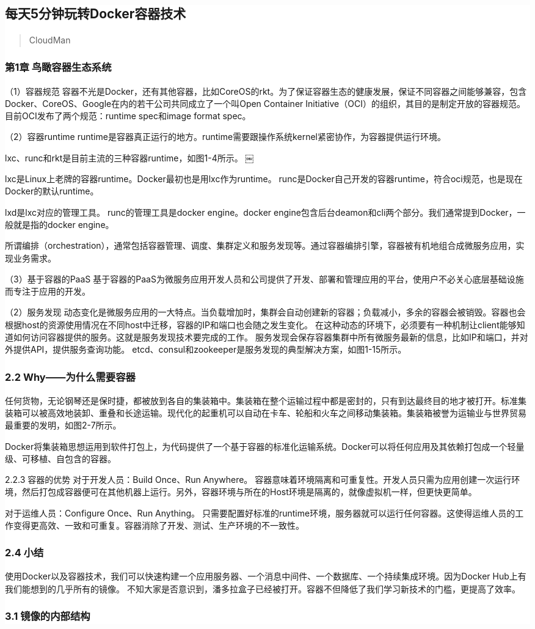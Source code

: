 ## 每天5分钟玩转Docker容器技术
> CloudMan

### 第1章 鸟瞰容器生态系统

（1）容器规范
容器不光是Docker，还有其他容器，比如CoreOS的rkt。为了保证容器生态的健康发展，保证不同容器之间能够兼容，包含Docker、CoreOS、Google在内的若干公司共同成立了一个叫Open Container Initiative（OCI）的组织，其目的是制定开放的容器规范。
目前OCI发布了两个规范：runtime spec和image format spec。


（2）容器runtime
runtime是容器真正运行的地方。runtime需要跟操作系统kernel紧密协作，为容器提供运行环境。

lxc、runc和rkt是目前主流的三种容器runtime，如图1-4所示。
￼

lxc是Linux上老牌的容器runtime。Docker最初也是用lxc作为runtime。
runc是Docker自己开发的容器runtime，符合oci规范，也是现在Docker的默认runtime。

lxd是lxc对应的管理工具。
runc的管理工具是docker engine。docker engine包含后台deamon和cli两个部分。我们通常提到Docker，一般就是指的docker engine。

所谓编排（orchestration），通常包括容器管理、调度、集群定义和服务发现等。通过容器编排引擎，容器被有机地组合成微服务应用，实现业务需求。

（3）基于容器的PaaS
基于容器的PaaS为微服务应用开发人员和公司提供了开发、部署和管理应用的平台，使用户不必关心底层基础设施而专注于应用的开发。

（2）服务发现
动态变化是微服务应用的一大特点。当负载增加时，集群会自动创建新的容器；负载减小，多余的容器会被销毁。容器也会根据host的资源使用情况在不同host中迁移，容器的IP和端口也会随之发生变化。
在这种动态的环境下，必须要有一种机制让client能够知道如何访问容器提供的服务。这就是服务发现技术要完成的工作。
服务发现会保存容器集群中所有微服务最新的信息，比如IP和端口，并对外提供API，提供服务查询功能。
etcd、consul和zookeeper是服务发现的典型解决方案，如图1-15所示。

### 2.2 Why——为什么需要容器

任何货物，无论钢琴还是保时捷，都被放到各自的集装箱中。集装箱在整个运输过程中都是密封的，只有到达最终目的地才被打开。标准集装箱可以被高效地装卸、重叠和长途运输。现代化的起重机可以自动在卡车、轮船和火车之间移动集装箱。集装箱被誉为运输业与世界贸易最重要的发明，如图2-7所示。


Docker将集装箱思想运用到软件打包上，为代码提供了一个基于容器的标准化运输系统。Docker可以将任何应用及其依赖打包成一个轻量级、可移植、自包含的容器。

2.2.3 容器的优势
对于开发人员：Build Once、Run Anywhere。
容器意味着环境隔离和可重复性。开发人员只需为应用创建一次运行环境，然后打包成容器便可在其他机器上运行。另外，容器环境与所在的Host环境是隔离的，就像虚拟机一样，但更快更简单。

对于运维人员：Configure Once、Run Anything。
只需要配置好标准的runtime环境，服务器就可以运行任何容器。这使得运维人员的工作变得更高效、一致和可重复。容器消除了开发、测试、生产环境的不一致性。

### 2.4 小结

使用Docker以及容器技术，我们可以快速构建一个应用服务器、一个消息中间件、一个数据库、一个持续集成环境。因为Docker Hub上有我们能想到的几乎所有的镜像。
不知大家是否意识到，潘多拉盒子已经被打开。容器不但降低了我们学习新技术的门槛，更提高了效率。

### 3.1 镜像的内部结构
